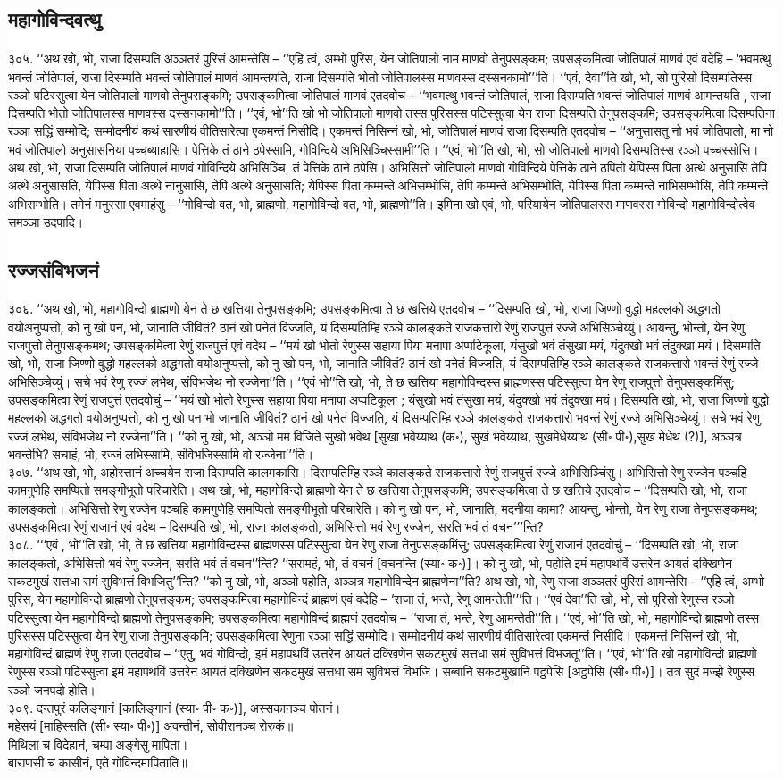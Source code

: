 
## महागोविन्दवत्थु

३०५. ‘‘अथ खो, भो, राजा दिसम्पति अञ्‍ञतरं पुरिसं आमन्तेसि – ‘‘एहि त्वं, अम्भो पुरिस, येन जोतिपालो नाम माणवो तेनुपसङ्कम; उपसङ्कमित्वा जोतिपालं माणवं एवं वदेहि – ‘भवमत्थु भवन्तं जोतिपालं, राजा दिसम्पति भवन्तं जोतिपालं माणवं आमन्तयति, राजा दिसम्पति भोतो जोतिपालस्स माणवस्स दस्सनकामो’’’ति। ‘‘एवं, देवा’’ति खो, भो, सो पुरिसो दिसम्पतिस्स रञ्‍ञो पटिस्सुत्वा येन जोतिपालो माणवो तेनुपसङ्कमि; उपसङ्कमित्वा जोतिपालं माणवं एतदवोच – ‘‘भवमत्थु भवन्तं जोतिपालं, राजा दिसम्पति भवन्तं जोतिपालं माणवं आमन्तयति , राजा दिसम्पति भोतो जोतिपालस्स माणवस्स दस्सनकामो’’ति। ‘‘एवं, भो’’ति खो भो जोतिपालो माणवो तस्स पुरिसस्स पटिस्सुत्वा येन राजा दिसम्पति तेनुपसङ्कमि; उपसङ्कमित्वा दिसम्पतिना रञ्‍ञा सद्धिं सम्मोदि; सम्मोदनीयं कथं सारणीयं वीतिसारेत्वा एकमन्तं निसीदि। एकमन्तं निसिन्‍नं खो, भो, जोतिपालं माणवं राजा दिसम्पति एतदवोच – ‘‘अनुसासतु नो भवं जोतिपालो, मा नो भवं जोतिपालो अनुसासनिया पच्‍चब्याहासि। पेत्तिके तं ठाने ठपेस्सामि, गोविन्दिये अभिसिञ्‍चिस्सामी’’ति। ‘‘एवं, भो’’ति खो, भो, सो जोतिपालो माणवो दिसम्पतिस्स रञ्‍ञो पच्‍चस्सोसि। अथ खो, भो, राजा दिसम्पति जोतिपालं माणवं गोविन्दिये अभिसिञ्‍चि, तं पेत्तिके ठाने ठपेसि। अभिसित्तो जोतिपालो माणवो गोविन्दिये पेत्तिके ठाने ठपितो येपिस्स पिता अत्थे अनुसासि तेपि अत्थे अनुसासति, येपिस्स पिता अत्थे नानुसासि, तेपि अत्थे अनुसासति; येपिस्स पिता कम्मन्ते अभिसम्भोसि, तेपि कम्मन्ते अभिसम्भोति, येपिस्स पिता कम्मन्ते नाभिसम्भोसि, तेपि कम्मन्ते अभिसम्भोति। तमेनं मनुस्सा एवमाहंसु – ‘‘गोविन्दो वत, भो, ब्राह्मणो, महागोविन्दो वत, भो, ब्राह्मणो’’ति। इमिना खो एवं, भो, परियायेन जोतिपालस्स माणवस्स गोविन्दो महागोविन्दोत्वेव समञ्‍ञा उदपादि।  


## रज्‍जसंविभजनं

३०६. ‘‘अथ खो, भो, महागोविन्दो ब्राह्मणो येन ते छ खत्तिया तेनुपसङ्कमि; उपसङ्कमित्वा ते छ खत्तिये एतदवोच – ‘‘दिसम्पति खो, भो, राजा जिण्णो वुद्धो महल्‍लको अद्धगतो वयोअनुप्पत्तो, को नु खो पन, भो, जानाति जीवितं? ठानं खो पनेतं विज्‍जति, यं दिसम्पतिम्हि रञ्‍ञे कालङ्कते राजकत्तारो रेणुं राजपुत्तं रज्‍जे अभिसिञ्‍चेय्युं। आयन्तु, भोन्तो, येन रेणु राजपुत्तो तेनुपसङ्कमथ; उपसङ्कमित्वा रेणुं राजपुत्तं एवं वदेथ – ‘‘मयं खो भोतो रेणुस्स सहाया पिया मनापा अप्पटिकूला, यंसुखो भवं तंसुखा मयं, यंदुक्खो भवं तंदुक्खा मयं। दिसम्पति खो, भो, राजा जिण्णो वुद्धो महल्‍लको अद्धगतो वयोअनुप्पत्तो, को नु खो पन, भो, जानाति जीवितं? ठानं खो पनेतं विज्‍जति, यं दिसम्पतिम्हि रञ्‍ञे कालङ्कते राजकत्तारो भवन्तं रेणुं रज्‍जे अभिसिञ्‍चेय्युं। सचे भवं रेणु रज्‍जं लभेथ, संविभजेथ नो रज्‍जेना’’ति। ‘‘एवं भो’’ति खो, भो, ते छ खत्तिया महागोविन्दस्स ब्राह्मणस्स पटिस्सुत्वा येन रेणु राजपुत्तो तेनुपसङ्कमिंसु; उपसङ्कमित्वा रेणुं राजपुत्तं एतदवोचुं – ‘‘मयं खो भोतो रेणुस्स सहाया पिया मनापा अप्पटिकूला ; यंसुखो भवं तंसुखा मयं, यंदुक्खो भवं तंदुक्खा मयं। दिसम्पति खो, भो, राजा जिण्णो वुद्धो महल्‍लको अद्धगतो वयोअनुप्पत्तो, को नु खो पन भो जानाति जीवितं? ठानं खो पनेतं विज्‍जति, यं दिसम्पतिम्हि रञ्‍ञे कालङ्कते राजकत्तारो भवन्तं रेणुं रज्‍जे अभिसिञ्‍चेय्युं। सचे भवं रेणु रज्‍जं लभेथ, संविभजेथ नो रज्‍जेना’’ति। ‘‘को नु खो, भो, अञ्‍ञो मम विजिते सुखो भवेथ [सुखा भवेय्याथ (क॰), सुखं भवेय्याथ, सुखमेधेय्याथ (सी॰ पी॰),सुख मेधेथ (?)], अञ्‍ञत्र भवन्तेभि? सचाहं, भो, रज्‍जं लभिस्सामि, संविभजिस्सामि वो रज्‍जेना’’’ति।  
३०७. ‘‘अथ खो, भो, अहोरत्तानं अच्‍चयेन राजा दिसम्पति कालमकासि। दिसम्पतिम्हि रञ्‍ञे कालङ्कते राजकत्तारो रेणुं राजपुत्तं रज्‍जे अभिसिञ्‍चिंसु। अभिसित्तो रेणु रज्‍जेन पञ्‍चहि कामगुणेहि समप्पितो समङ्गीभूतो परिचारेति। अथ खो, भो, महागोविन्दो ब्राह्मणो येन ते छ खत्तिया तेनुपसङ्कमि; उपसङ्कमित्वा ते छ खत्तिये एतदवोच – ‘‘दिसम्पति खो, भो, राजा कालङ्कतो। अभिसित्तो रेणु रज्‍जेन पञ्‍चहि कामगुणेहि समप्पितो समङ्गीभूतो परिचारेति। को नु खो पन, भो, जानाति, मदनीया कामा? आयन्तु, भोन्तो, येन रेणु राजा तेनुपसङ्कमथ; उपसङ्कमित्वा रेणुं राजानं एवं वदेथ – दिसम्पति खो, भो, राजा कालङ्कतो, अभिसित्तो भवं रेणु रज्‍जेन, सरति भवं तं वचन’’’न्ति?  
३०८. ‘‘‘एवं , भो’’ति खो, भो, ते छ खत्तिया महागोविन्दस्स ब्राह्मणस्स पटिस्सुत्वा येन रेणु राजा तेनुपसङ्कमिंसु; उपसङ्कमित्वा रेणुं राजानं एतदवोचुं – ‘‘दिसम्पति खो, भो, राजा कालङ्कतो, अभिसित्तो भवं रेणु रज्‍जेन, सरति भवं तं वचन’’न्ति? ‘‘सरामहं, भो, तं वचनं [वचनन्ति (स्या॰ क॰)]। को नु खो, भो, पहोति इमं महापथविं उत्तरेन आयतं दक्खिणेन सकटमुखं सत्तधा समं सुविभत्तं विभजितु’’न्ति? ‘‘को नु खो, भो, अञ्‍ञो पहोति, अञ्‍ञत्र महागोविन्देन ब्राह्मणेना’’ति? अथ खो, भो, रेणु राजा अञ्‍ञतरं पुरिसं आमन्तेसि – ‘‘एहि त्वं, अम्भो पुरिस, येन महागोविन्दो ब्राह्मणो तेनुपसङ्कम; उपसङ्कमित्वा महागोविन्दं ब्राह्मणं एवं वदेहि – ‘राजा तं, भन्ते, रेणु आमन्तेती’’’ति। ‘‘एवं देवा’’ति खो, भो, सो पुरिसो रेणुस्स रञ्‍ञो पटिस्सुत्वा येन महागोविन्दो ब्राह्मणो तेनुपसङ्कमि; उपसङ्कमित्वा महागोविन्दं ब्राह्मणं एतदवोच – ‘‘राजा तं, भन्ते, रेणु आमन्तेती’’ति। ‘‘एवं, भो’’ति खो, भो, महागोविन्दो ब्राह्मणो तस्स पुरिसस्स पटिस्सुत्वा येन रेणु राजा तेनुपसङ्कमि; उपसङ्कमित्वा रेणुना रञ्‍ञा सद्धिं सम्मोदि। सम्मोदनीयं कथं सारणीयं वीतिसारेत्वा एकमन्तं निसीदि। एकमन्तं निसिन्‍नं खो, भो, महागोविन्दं ब्राह्मणं रेणु राजा एतदवोच – ‘‘एतु, भवं गोविन्दो, इमं महापथविं उत्तरेन आयतं दक्खिणेन सकटमुखं सत्तधा समं सुविभत्तं विभजतू’’ति। ‘‘एवं, भो’’ति खो महागोविन्दो ब्राह्मणो रेणुस्स रञ्‍ञो पटिस्सुत्वा इमं महापथविं उत्तरेन आयतं दक्खिणेन सकटमुखं सत्तधा समं सुविभत्तं विभजि। सब्बानि सकटमुखानि पट्ठपेसि [अट्ठपेसि (सी॰ पी॰)]। तत्र सुदं मज्झे रेणुस्स रञ्‍ञो जनपदो होति।  
३०९. दन्तपुरं कलिङ्गानं [कालिङ्गानं (स्या॰ पी॰ क॰)], अस्सकानञ्‍च पोतनं।  
महेसयं [माहिस्सति (सी॰ स्या॰ पी॰)] अवन्तीनं, सोवीरानञ्‍च रोरुकं॥  
मिथिला च विदेहानं, चम्पा अङ्गेसु मापिता।  
बाराणसी च कासीनं, एते गोविन्दमापिताति॥  